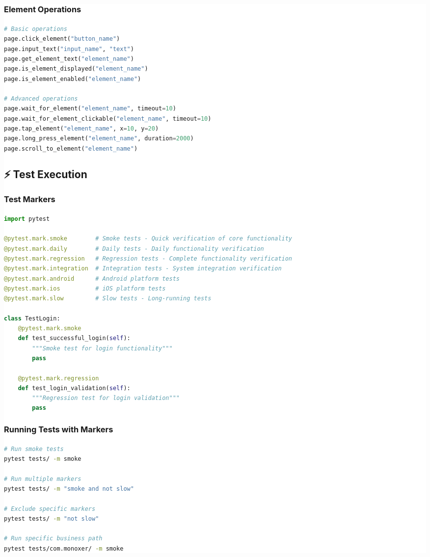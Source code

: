 ### Element Operations

```python
# Basic operations
page.click_element("button_name")
page.input_text("input_name", "text")
page.get_element_text("element_name")
page.is_element_displayed("element_name")
page.is_element_enabled("element_name")

# Advanced operations
page.wait_for_element("element_name", timeout=10)
page.wait_for_element_clickable("element_name", timeout=10)
page.tap_element("element_name", x=10, y=20)
page.long_press_element("element_name", duration=2000)
page.scroll_to_element("element_name")
```

## ⚡ Test Execution

### Test Markers

```python
import pytest

@pytest.mark.smoke        # Smoke tests - Quick verification of core functionality
@pytest.mark.daily        # Daily tests - Daily functionality verification
@pytest.mark.regression   # Regression tests - Complete functionality verification
@pytest.mark.integration  # Integration tests - System integration verification
@pytest.mark.android      # Android platform tests
@pytest.mark.ios          # iOS platform tests
@pytest.mark.slow         # Slow tests - Long-running tests

class TestLogin:
    @pytest.mark.smoke
    def test_successful_login(self):
        """Smoke test for login functionality"""
        pass
    
    @pytest.mark.regression
    def test_login_validation(self):
        """Regression test for login validation"""
        pass
```

### Running Tests with Markers

```bash
# Run smoke tests
pytest tests/ -m smoke

# Run multiple markers
pytest tests/ -m "smoke and not slow"

# Exclude specific markers
pytest tests/ -m "not slow"

# Run specific business path
pytest tests/com.monoxer/ -m smoke
```
